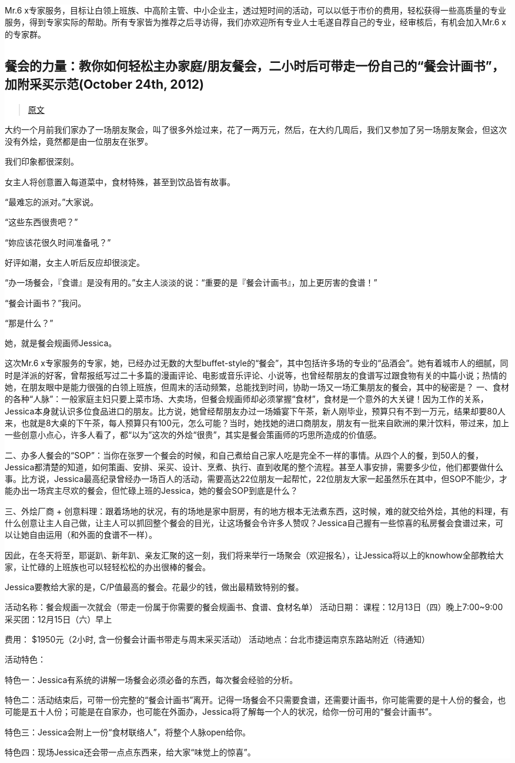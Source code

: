 Mr.6 x专家服务，目标让白领上班族、中高阶主管、中小企业主，透过短时间的活动，可以以低于市价的费用，轻松获得一些高质量的专业服务，得到专家实际的帮助。所有专家皆为推荐之后寻访得，我们亦欢迎所有专业人士毛遂自荐自己的专业，经审核后，有机会加入Mr.6 x 的专家群。

## 餐会的力量：教你如何轻松主办家庭/朋友餐会，二小时后可带走一份自己的“餐会计画书”，加附采买示范(October 24th,  2012)

> [原文](http://mr6.cc/?p=8101)


大约一个月前我们家办了一场朋友聚会，叫了很多外烩过来，花了一两万元，然后，在大约几周后，我们又参加了另一场朋友聚会，但这次没有外烩，竟然都是由一位朋友在张罗。

我们印象都很深刻。

女主人将创意置入每道菜中，食材特殊，甚至到饮品皆有故事。

“最难忘的派对。”大家说。

“这些东西很贵吧？”

“妳应该花很久时间准备吼？”

好评如潮，女主人听后反应却很淡定。

“办一场餐会，『食谱』是没有用的。”女主人淡淡的说：“重要的是『餐会计画书』，加上更厉害的食谱！”

“餐会计画书？”我问。

“那是什么？”

她，就是餐会规画师Jessica。

这次Mr.6 x专家服务的专家，她，已经办过无数的大型buffet-style的“餐会”，其中包括许多场的专业的“品酒会”。她有着城市人的细腻，同时是洋派的好客，曾帮报纸写过二十多篇的漫画评论、电影或音乐评论、小说等，也曾经帮朋友的食谱写过跟食物有关的中篇小说；热情的她，在朋友眼中是能力很强的白领上班族，但周末的活动频繁，总能找到时间，协助一场又一场汇集朋友的餐会，其中的秘密是？ 一、食材的各种“人脉”：一般家庭主妇只要上菜市场、大卖场，但餐会规画师却必须掌握“食材”，食材是一个意外的大关键！因为工作的关系，Jessica本身就认识多位食品进口的朋友。比方说，她曾经帮朋友办过一场婚宴下午茶，新人刚毕业，预算只有不到一万元，结果却要80人来，也就是8大桌的下午茶，每人预算只有100元，怎么可能？当时，她找她的进口商朋友，朋友有一批来自欧洲的果汁饮料，带过来，加上一些创意小点心，许多人看了，都“以为”这次的外烩“很贵”，其实是餐会策画师的巧思所造成的价值感。

二、办多人餐会的“SOP”：当你在张罗一个餐会的时候，和自己煮给自己家人吃是完全不一样的事情。从四个人的餐，到50人的餐，Jessica都清楚的知道，如何策画、安排、采买、设计、烹煮、执行、直到收尾的整个流程。甚至人事安排，需要多少位，他们都要做什么事。比方说，Jessica最高纪录曾经办一场百人的活动，需要高达22位朋友一起帮忙，22位朋友大家一起虽然乐在其中，但SOP不能少，才能办出一场宾主尽欢的餐会，但忙碌上班的Jessica，她的餐会SOP到底是什么？

三、外烩厂商 + 创意料理：跟着场地的状况，有的场地是家中厨房，有的地方根本无法煮东西，这时候，难的就交给外烩，其他的料理，有什么创意让主人自己做，让主人可以抓回整个餐会的目光，让这场餐会令许多人赞叹？Jessica自己握有一些惊喜的私房餐会食谱过来，可以让她自由运用（和外面的食谱不一样）。

因此，在冬天将至，耶诞趴、新年趴、亲友汇聚的这一刻，我们将来举行一场聚会（欢迎报名），让Jessica将以上的knowhow全部教给大家，让忙碌的上班族也可以轻轻松松的办出很棒的餐会。

Jessica要教给大家的是，C/P值最高的餐会。花最少的钱，做出最精致特别的餐。

活动名称：餐会规画一次就会（带走一份属于你需要的餐会规画书、食谱、食材名单） 活动日期： 课程：12月13日（四）晚上7:00~9:00 采买团：12月15日（六）早上

费用： $1950元（2小时, 含一份餐会计画书带走与周末采买活动） 活动地点：台北市捷运南京东路站附近（待通知）

活动特色：

特色一：Jessica有系统的讲解一场餐会必须必备的东西，每次餐会经验的分析。

特色二：活动结束后，可带一份完整的“餐会计画书”离开。记得一场餐会不只需要食谱，还需要计画书，你可能需要的是十人份的餐会，也可能是五十人份；可能是在自家办，也可能在外面办，Jessica将了解每一个人的状况，给你一份可用的“餐会计画书”。

特色三：Jessica会附上一份“食材联络人”，将整个人脉open给你。

特色四：现场Jessica还会带一点点东西来，给大家“味觉上的惊喜”。

